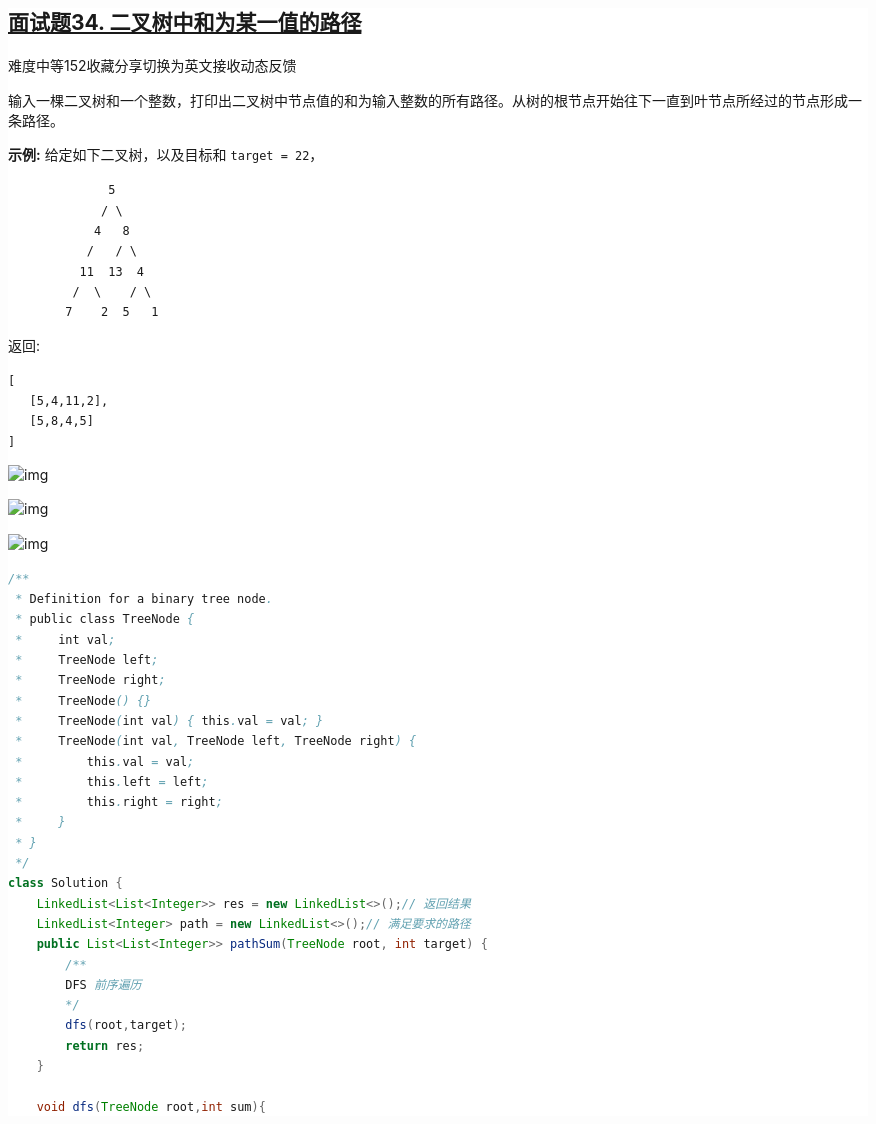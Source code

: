 

## [面试题34. 二叉树中和为某一值的路径](https://leetcode-cn.com/problems/er-cha-shu-zhong-he-wei-mou-yi-zhi-de-lu-jing-lcof/)

难度中等152收藏分享切换为英文接收动态反馈

输入一棵二叉树和一个整数，打印出二叉树中节点值的和为输入整数的所有路径。从树的根节点开始往下一直到叶节点所经过的节点形成一条路径。

 

**示例:**
给定如下二叉树，以及目标和 `target = 22`，

```
              5
             / \
            4   8
           /   / \
          11  13  4
         /  \    / \
        7    2  5   1
```

返回:

```
[
   [5,4,11,2],
   [5,8,4,5]
]
```

![img](https://pic.leetcode-cn.com/8133cfaacd6411bda92c7e0bd86ec14112df2a5a70236810dcc07ab5bee467af-Picture6.png)

![img](https://pic.leetcode-cn.com/a8b08a48f89943ff6f952bd2575adfd45e7f9b8f5dbbf4998f978e3918058879-Picture7.png)

![img](https://pic.leetcode-cn.com/00377adde93a2cca81eb7fcbfbb7f6bd4e0cbb07f460b91e4b7e160a9409ff0a-Picture8.png)



```java
/**
 * Definition for a binary tree node.
 * public class TreeNode {
 *     int val;
 *     TreeNode left;
 *     TreeNode right;
 *     TreeNode() {}
 *     TreeNode(int val) { this.val = val; }
 *     TreeNode(int val, TreeNode left, TreeNode right) {
 *         this.val = val;
 *         this.left = left;
 *         this.right = right;
 *     }
 * }
 */
class Solution {
    LinkedList<List<Integer>> res = new LinkedList<>();// 返回结果
    LinkedList<Integer> path = new LinkedList<>();// 满足要求的路径
    public List<List<Integer>> pathSum(TreeNode root, int target) {
        /**
        DFS 前序遍历
        */
        dfs(root,target);
        return res;
    }

    void dfs(TreeNode root,int sum){
```